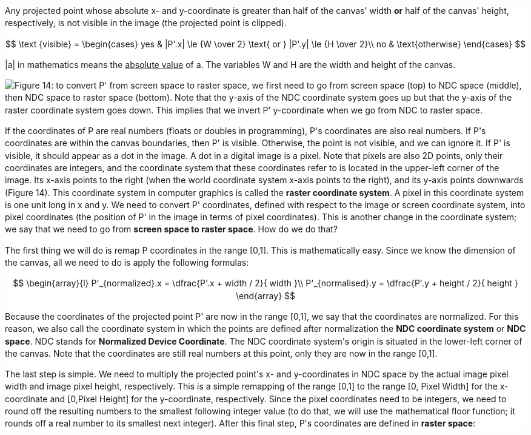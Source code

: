Any projected point whose absolute x- and y-coordinate is greater than half of the canvas' width **or** half of the canvas' height, respectively, is not visible in the image (the projected point is clipped).

$$
\text {visible} =
\begin{cases}
yes & |P'.x| \le {W \over 2} \text{ or }  |P'.y| \le {H \over 2}\\
no & \text{otherwise}
\end{cases}
$$

|a| in mathematics means the [absolute value](https://www.khanacademy.org/math/cc-sixth-grade-math/cc-6th-negative-number-topic/cc-6th-absolute-value/a/intro-to-absolute-value) of a. The variables W and H are the width and height of the canvas.

![Figure 14: to convert P' from screen space to raster space, we first need to go from screen space (top) to NDC space (middle), then NDC space to raster space (bottom). Note that the y-axis of the NDC coordinate system goes up but that the y-axis of the raster coordinate system goes down. This implies that we invert P' y-coordinate when we go from NDC to raster space.](/images/perspective-matrix/canvascoordsys.png?)

If the coordinates of P are real numbers (floats or doubles in programming), P's coordinates are also real numbers. If P's coordinates are within the canvas boundaries, then P' is visible. Otherwise, the point is not visible, and we can ignore it. If P' is visible, it should appear as a dot in the image. A dot in a digital image is a pixel. Note that pixels are also 2D points, only their coordinates are integers, and the coordinate system that these coordinates refer to is located in the upper-left corner of the image. Its x-axis points to the right (when the world coordinate system x-axis points to the right), and its y-axis points downwards (Figure 14). This coordinate system in computer graphics is called the **raster coordinate system**. A pixel in this coordinate system is one unit long in x and y. We need to convert P' coordinates, defined with respect to the image or screen coordinate system, into pixel coordinates (the position of P' in the image in terms of pixel coordinates). This is another change in the coordinate system; we say that we need to go from **screen space to raster space**. How do we do that?

The first thing we will do is remap P coordinates in the range [0,1]. This is mathematically easy. Since we know the dimension of the canvas, all we need to do is apply the following formulas:

$$
\begin{array}{l}
P'_{normalized}.x = \dfrac{P'.x + width / 2}{ width }\\
P'_{normalised}.y = \dfrac{P'.y + height / 2}{ height }
\end{array}
$$

Because the coordinates of the projected point P' are now in the range [0,1], we say that the coordinates are normalized. For this reason, we also call the coordinate system in which the points are defined after normalization the **NDC coordinate system** or **NDC space**. NDC stands for **Normalized Device Coordinate**. The NDC coordinate system's origin is situated in the lower-left corner of the canvas. Note that the coordinates are still real numbers at this point, only they are now in the range [0,1].

The last step is simple. We need to multiply the projected point's x- and y-coordinates in NDC space by the actual image pixel width and image pixel height, respectively. This is a simple remapping of the range [0,1] to the range [0, Pixel Width] for the x-coordinate and [0,Pixel Height] for the y-coordinate, respectively. Since the pixel coordinates need to be integers, we need to round off the resulting numbers to the smallest following integer value (to do that, we will use the mathematical floor function; it rounds off a real number to its smallest next integer). After this final step, P's coordinates are defined in **raster space**:
